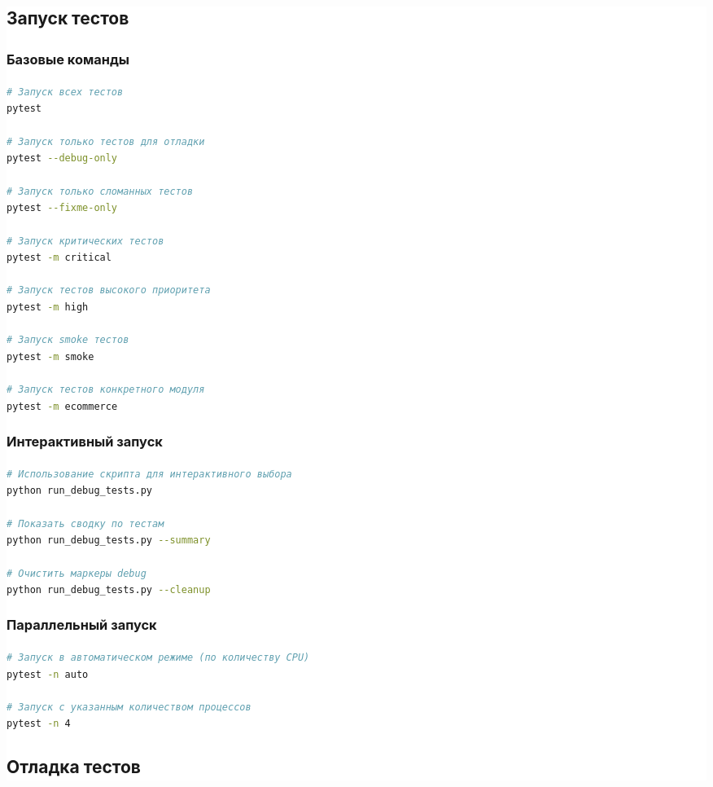 ## Запуск тестов

### Базовые команды

```bash
# Запуск всех тестов
pytest

# Запуск только тестов для отладки
pytest --debug-only

# Запуск только сломанных тестов
pytest --fixme-only

# Запуск критических тестов
pytest -m critical

# Запуск тестов высокого приоритета
pytest -m high

# Запуск smoke тестов
pytest -m smoke

# Запуск тестов конкретного модуля
pytest -m ecommerce
```

### Интерактивный запуск

```bash
# Использование скрипта для интерактивного выбора
python run_debug_tests.py

# Показать сводку по тестам
python run_debug_tests.py --summary

# Очистить маркеры debug
python run_debug_tests.py --cleanup
```

### Параллельный запуск

```bash
# Запуск в автоматическом режиме (по количеству CPU)
pytest -n auto

# Запуск с указанным количеством процессов
pytest -n 4
```

## Отладка тестов
